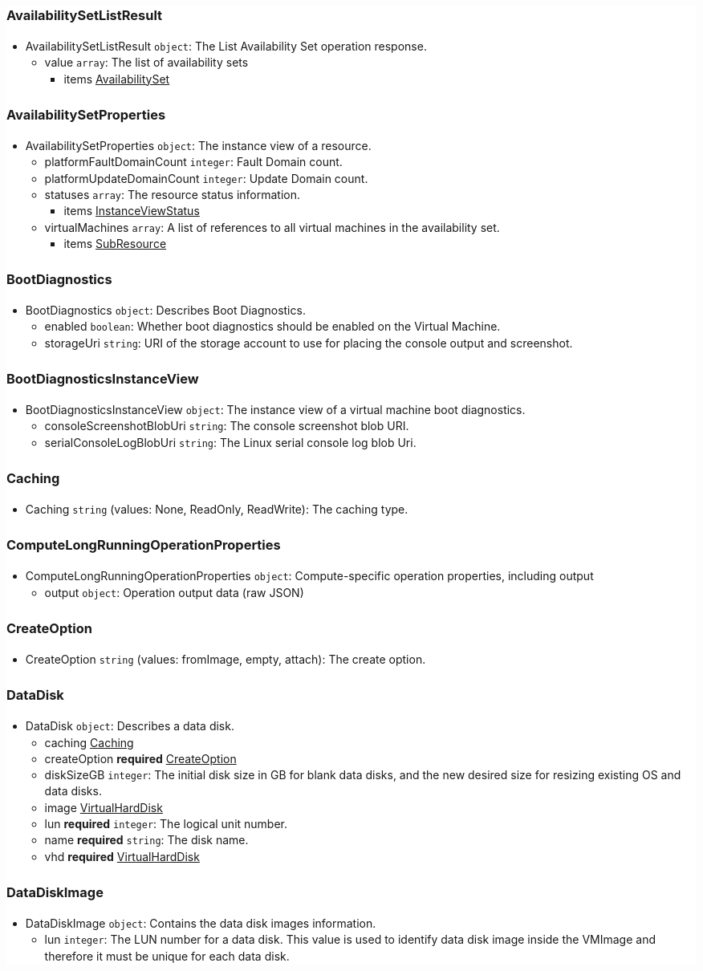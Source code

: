 ### AvailabilitySetListResult
* AvailabilitySetListResult `object`: The List Availability Set operation response.
  * value `array`: The list of availability sets
    * items [AvailabilitySet](#availabilityset)

### AvailabilitySetProperties
* AvailabilitySetProperties `object`: The instance view of a resource.
  * platformFaultDomainCount `integer`: Fault Domain count.
  * platformUpdateDomainCount `integer`: Update Domain count.
  * statuses `array`: The resource status information.
    * items [InstanceViewStatus](#instanceviewstatus)
  * virtualMachines `array`: A list of references to all virtual machines in the availability set.
    * items [SubResource](#subresource)

### BootDiagnostics
* BootDiagnostics `object`: Describes Boot Diagnostics.
  * enabled `boolean`: Whether boot diagnostics should be enabled on the Virtual Machine.
  * storageUri `string`: URI of the storage account to use for placing the console output and screenshot.

### BootDiagnosticsInstanceView
* BootDiagnosticsInstanceView `object`: The instance view of a virtual machine boot diagnostics.
  * consoleScreenshotBlobUri `string`: The console screenshot blob URI.
  * serialConsoleLogBlobUri `string`: The Linux serial console log blob Uri.

### Caching
* Caching `string` (values: None, ReadOnly, ReadWrite): The caching type.

### ComputeLongRunningOperationProperties
* ComputeLongRunningOperationProperties `object`: Compute-specific operation properties, including output
  * output `object`: Operation output data (raw JSON)

### CreateOption
* CreateOption `string` (values: fromImage, empty, attach): The create option.

### DataDisk
* DataDisk `object`: Describes a data disk.
  * caching [Caching](#caching)
  * createOption **required** [CreateOption](#createoption)
  * diskSizeGB `integer`: The initial disk size in GB for blank data disks, and the new desired size for resizing existing OS and data disks.
  * image [VirtualHardDisk](#virtualharddisk)
  * lun **required** `integer`: The logical unit number.
  * name **required** `string`: The disk name.
  * vhd **required** [VirtualHardDisk](#virtualharddisk)

### DataDiskImage
* DataDiskImage `object`: Contains the data disk images information.
  * lun `integer`: The LUN number for a data disk. This value is used to identify data disk image inside the VMImage and therefore it must be unique for each data disk.
